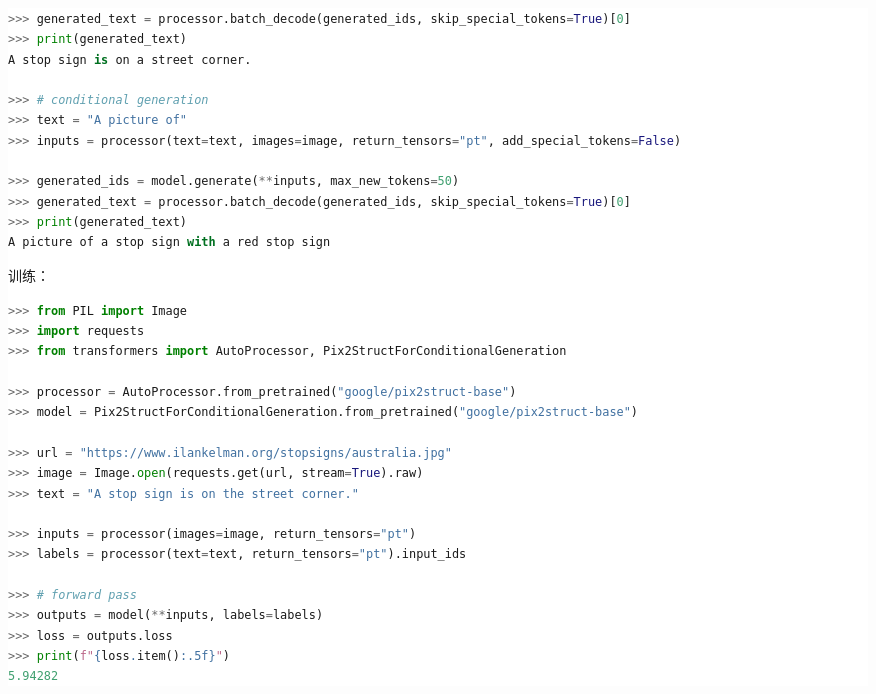 ```py
>>> generated_text = processor.batch_decode(generated_ids, skip_special_tokens=True)[0]
>>> print(generated_text)
A stop sign is on a street corner.

>>> # conditional generation
>>> text = "A picture of"
>>> inputs = processor(text=text, images=image, return_tensors="pt", add_special_tokens=False)

>>> generated_ids = model.generate(**inputs, max_new_tokens=50)
>>> generated_text = processor.batch_decode(generated_ids, skip_special_tokens=True)[0]
>>> print(generated_text)
A picture of a stop sign with a red stop sign
```

训练：

```py
>>> from PIL import Image
>>> import requests
>>> from transformers import AutoProcessor, Pix2StructForConditionalGeneration

>>> processor = AutoProcessor.from_pretrained("google/pix2struct-base")
>>> model = Pix2StructForConditionalGeneration.from_pretrained("google/pix2struct-base")

>>> url = "https://www.ilankelman.org/stopsigns/australia.jpg"
>>> image = Image.open(requests.get(url, stream=True).raw)
>>> text = "A stop sign is on the street corner."

>>> inputs = processor(images=image, return_tensors="pt")
>>> labels = processor(text=text, return_tensors="pt").input_ids

>>> # forward pass
>>> outputs = model(**inputs, labels=labels)
>>> loss = outputs.loss
>>> print(f"{loss.item():.5f}")
5.94282
```
